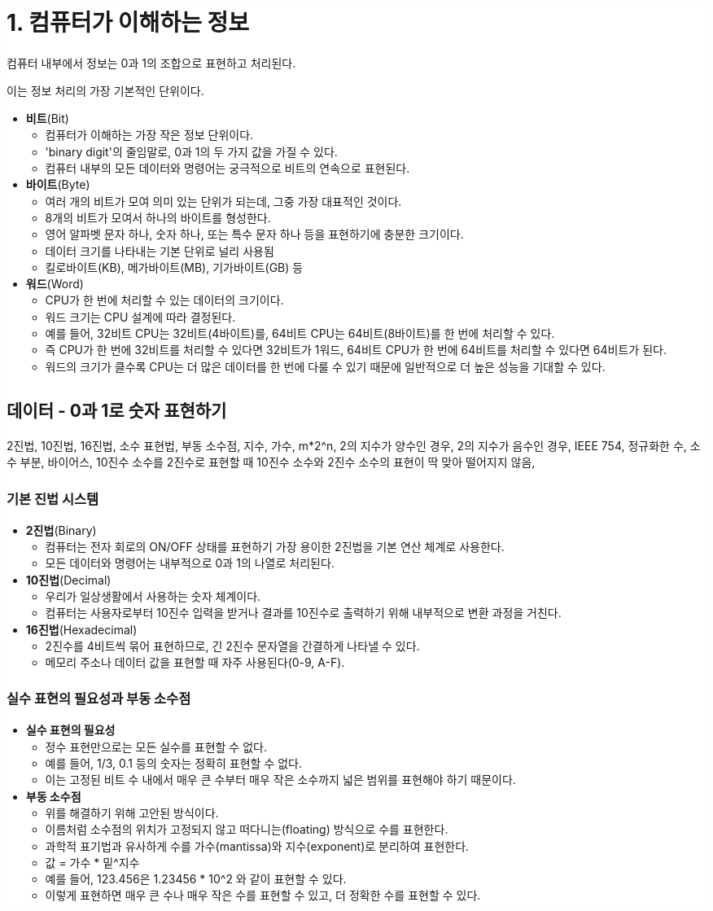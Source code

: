# 1. 컴퓨터가 이해하는 정보

컴퓨터 내부에서 정보는 0과 1의 조합으로 표현하고 처리된다.

이는 정보 처리의 가장 기본적인 단위이다.

- **비트**(Bit)
  - 컴퓨터가 이해하는 가장 작은 정보 단위이다.
  - 'binary digit'의 줄임말로, 0과 1의 두 가지 값을 가질 수 있다.
  - 컴퓨터 내부의 모든 데이터와 명령어는 궁극적으로 비트의 연속으로 표현된다.
- **바이트**(Byte)
  - 여러 개의 비트가 모여 의미 있는 단위가 되는데, 그중 가장 대표적인 것이다.
  - 8개의 비트가 모여서 하나의 바이트를 형성한다.
  - 영어 알파벳 문자 하나, 숫자 하나, 또는 특수 문자 하나 등을 표현하기에 충분한 크기이다.
  - 데이터 크기를 나타내는 기본 단위로 널리 사용됨
  - 킬로바이트(KB), 메가바이트(MB), 기가바이트(GB) 등
- **워드**(Word)
  - CPU가 한 번에 처리할 수 있는 데이터의 크기이다.
  - 워드 크기는 CPU 설계에 따라 결정된다.
  - 예를 들어, 32비트 CPU는 32비트(4바이트)를, 64비트 CPU는 64비트(8바이트)를 한 번에 처리할 수 있다.
  - 즉 CPU가 한 번에 32비트를 처리할 수 있다면 32비트가 1워드, 64비트 CPU가 한 번에 64비트를 처리할 수 있다면 64비트가 된다.
  - 워드의 크기가 클수록 CPU는 더 많은 데이터를 한 번에 다룰 수 있기 때문에 일반적으로 더 높은 성능을 기대할 수 있다.

## 데이터 - 0과 1로 숫자 표현하기

2진법, 10진법, 16진법, 소수 표현법, 부동 소수점, 지수, 가수, m*2^n, 2의 지수가 양수인 경우, 2의 지수가 음수인 경우, IEEE 754, 정규화한 수, 소수 부분, 바이어스, 10진수 소수를 2진수로 표현할 때 10진수 소수와 2진수 소수의 표현이 딱 맞아 떨어지지 않음, 

### 기본 진법 시스템

- **2진법**(Binary)
  - 컴퓨터는 전자 회로의 ON/OFF 상태를 표현하기 가장 용이한 2진법을 기본 연산 체계로 사용한다.
  - 모든 데이터와 명령어는 내부적으로 0과 1의 나열로 처리된다. 
- **10진법**(Decimal)
  - 우리가 일상생활에서 사용하는 숫자 체계이다.
  - 컴퓨터는 사용자로부터 10진수 입력을 받거나 결과를 10진수로 출력하기 위해 내부적으로 변환 과정을 거친다.
- **16진법**(Hexadecimal)
  - 2진수를 4비트씩 묶어 표현하므로, 긴 2진수 문자열을 간결하게 나타낼 수 있다.
  - 메모리 주소나 데이터 값을 표현할 때 자주 사용된다(0-9, A-F).

### 실수 표현의 필요성과 부동 소수점

- **실수 표현의 필요성**
  - 정수 표현만으로는 모든 실수를 표현할 수 없다.
  - 예를 들어, 1/3, 0.1 등의 숫자는 정확히 표현할 수 없다.
  - 이는 고정된 비트 수 내에서 매우 큰 수부터 매우 작은 소수까지 넓은 범위를 표현해야 하기 때문이다.
- **부동 소수점**
  - 위를 해결하기 위해 고안된 방식이다.
  - 이름처럼 소수점의 위치가 고정되지 않고 떠다니는(floating) 방식으로 수를 표현한다.
  - 과학적 표기법과 유사하게 수를 가수(mantissa)와 지수(exponent)로 분리하여 표현한다.
  - 값 = 가수 * 밑^지수
  - 예를 들어, 123.456은 1.23456 * 10^2 와 같이 표현할 수 있다.
  - 이렇게 표현하면 매우 큰 수나 매우 작은 수를 표현할 수 있고, 더 정확한 수를 표현할 수 있다.  
  